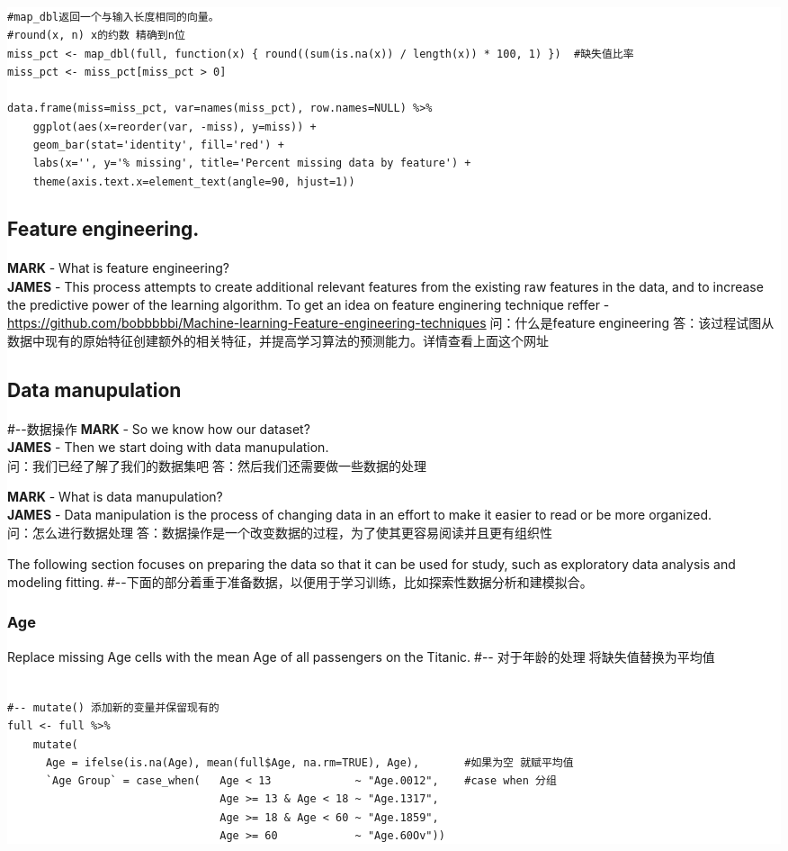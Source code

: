 ```
#map_dbl返回一个与输入长度相同的向量。
#round(x, n) x的约数 精确到n位
miss_pct <- map_dbl(full, function(x) { round((sum(is.na(x)) / length(x)) * 100, 1) })  #缺失值比率
miss_pct <- miss_pct[miss_pct > 0]

data.frame(miss=miss_pct, var=names(miss_pct), row.names=NULL) %>%
    ggplot(aes(x=reorder(var, -miss), y=miss)) + 
    geom_bar(stat='identity', fill='red') +
    labs(x='', y='% missing', title='Percent missing data by feature') +
    theme(axis.text.x=element_text(angle=90, hjust=1))
```


## Feature engineering.

**MARK**    -  What is  feature engineering?                                                                                
**JAMES**   -  This process attempts to create additional relevant features from the existing raw features in the data,
and to increase the predictive power of the learning algorithm. 
To get an idea on feature enginering technique reffer - https://github.com/bobbbbbi/Machine-learning-Feature-engineering-techniques
问：什么是feature engineering
答：该过程试图从数据中现有的原始特征创建额外的相关特征，并提高学习算法的预测能力。详情查看上面这个网址

## Data manupulation
#--数据操作
**MARK**    - So we know how our dataset?                                                                               
**JAMES**   - Then we start doing with data manupulation.                                                                                    
问：我们已经了解了我们的数据集吧
答：然后我们还需要做一些数据的处理

**MARK**    -  What is data manupulation?                                                                                 
**JAMES**   -  Data manipulation is the process of changing data in an effort to make it easier to read or be more organized.                                            
问：怎么进行数据处理
答：数据操作是一个改变数据的过程，为了使其更容易阅读并且更有组织性
                                                                                  
 The following section focuses on preparing the data so that it can be used for study, such as exploratory data analysis and modeling fitting.
#--下面的部分着重于准备数据，以便用于学习训练，比如探索性数据分析和建模拟合。

### Age

Replace missing Age cells with the mean Age of all passengers on the Titanic.
#-- 对于年龄的处理   将缺失值替换为平均值

```{r age, message=FALSE, warning=FALSE, echo=TRUE, fig.height=4.5, fig.width=9}

#-- mutate() 添加新的变量并保留现有的
full <- full %>%
    mutate(
      Age = ifelse(is.na(Age), mean(full$Age, na.rm=TRUE), Age),       #如果为空 就赋平均值
      `Age Group` = case_when(   Age < 13             ~ "Age.0012",    #case when 分组
                                 Age >= 13 & Age < 18 ~ "Age.1317",
                                 Age >= 18 & Age < 60 ~ "Age.1859",
                                 Age >= 60            ~ "Age.60Ov"))

```
